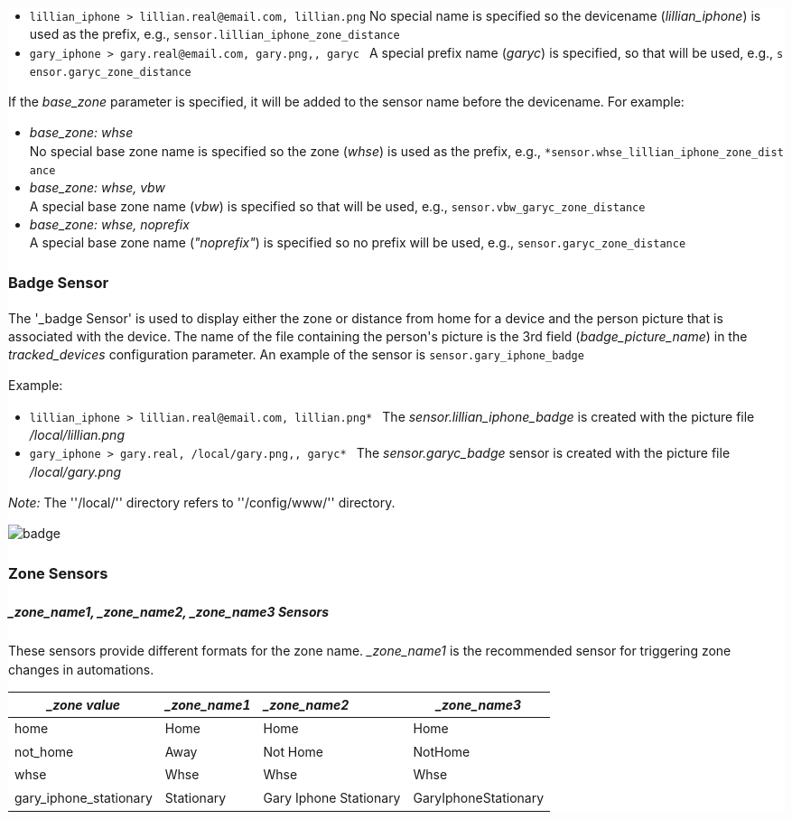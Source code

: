 - `lillian_iphone > lillian.real@email.com, lillian.png`
  No special name is specified so the devicename (*lillian_iphone*) is used as the prefix, e.g.,  `sensor.lillian_iphone_zone_distance`
- `gary_iphone > gary.real@email.com, gary.png,, garyc `
  A special prefix name (*garyc*) is specified, so that will be used, e.g., `sensor.garyc_zone_distance`

If the *base_zone* parameter is specified, it will be added to the sensor name before the devicename. For example:

- *base_zone: whse*  
  No special base zone name is specified so the zone (*whse*) is used as the prefix, e.g.,  `*sensor.whse_lillian_iphone_zone_distance`
- *base_zone: whse, vbw*  
  A special base zone name (*vbw*) is specified so that will be used, e.g., `sensor.vbw_garyc_zone_distance`
- *base_zone: whse, noprefix*  
  A special base zone name (*"noprefix"*) is specified so no prefix will be used, e.g., `sensor.garyc_zone_distance`

### **Badge Sensor**  

The '_badge Sensor' is used to display either the zone or distance from home for a device and the person picture that is associated with the device.  The name of the file containing the person's picture is the 3rd field (*badge_picture_name*) in the *tracked_devices* configuration parameter.  An example of the sensor is `sensor.gary_iphone_badge`

Example:

- `lillian_iphone > lillian.real@email.com, lillian.png* `
  The *sensor.lillian_iphone_badge* is created with the picture file */local/lillian.png*
- `gary_iphone > gary.real, /local/gary.png,, garyc* `
  The *sensor.garyc_badge* sensor is created with the picture file */local/gary.png*


*Note:* The ''/local/'' directory refers to ''/config/www/'' directory.

![badge]()

### Zone Sensors

##### **_zone_name1, _zone_name2, _zone_name3 Sensors** 

These sensors provide different formats for the zone name. *_zone_name1* is the recommended sensor for triggering zone changes  in automations.

| *_zone value*          | *_zone_name1* | *_zone_name2*          | *_zone_name3*        |
| ---------------------- | ------------- | :--------------------- | -------------------- |
| home                   | Home          | Home                   | Home                 |
| not_home               | Away          | Not Home               | NotHome              |
| whse                   | Whse          | Whse                   | Whse                 |
| gary_iphone_stationary | Stationary    | Gary Iphone Stationary | GaryIphoneStationary |
